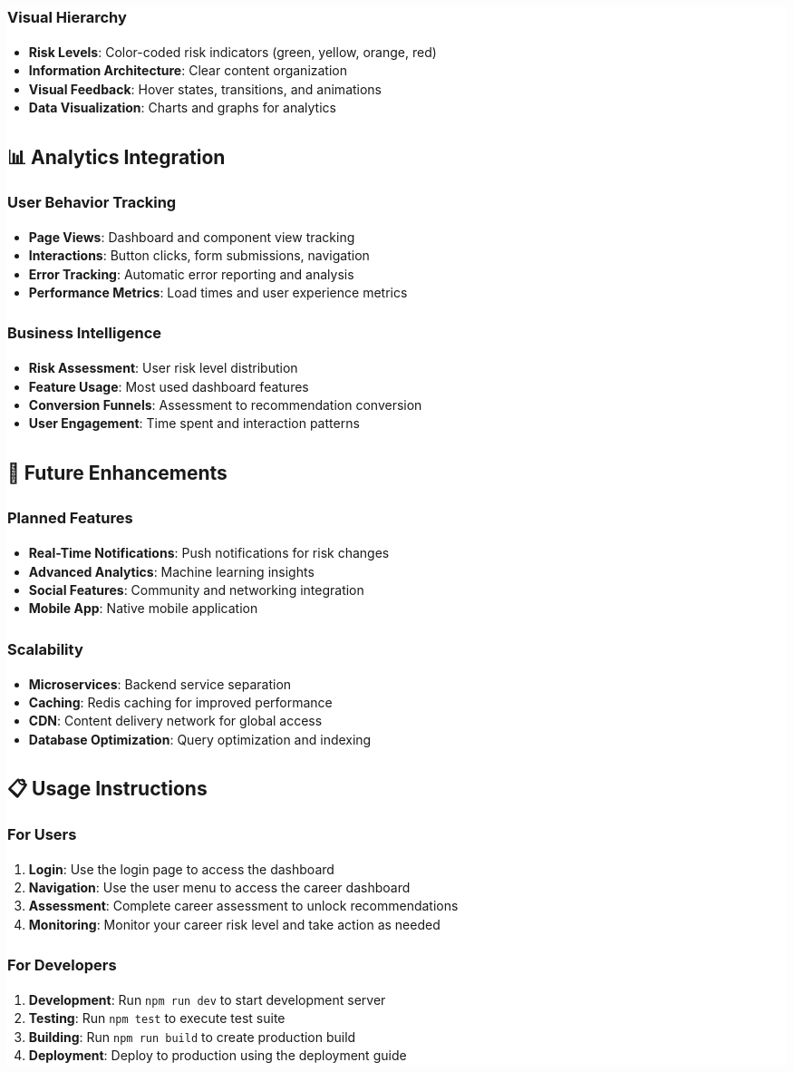 ### Visual Hierarchy
- **Risk Levels**: Color-coded risk indicators (green, yellow, orange, red)
- **Information Architecture**: Clear content organization
- **Visual Feedback**: Hover states, transitions, and animations
- **Data Visualization**: Charts and graphs for analytics

## 📊 Analytics Integration

### User Behavior Tracking
- **Page Views**: Dashboard and component view tracking
- **Interactions**: Button clicks, form submissions, navigation
- **Error Tracking**: Automatic error reporting and analysis
- **Performance Metrics**: Load times and user experience metrics

### Business Intelligence
- **Risk Assessment**: User risk level distribution
- **Feature Usage**: Most used dashboard features
- **Conversion Funnels**: Assessment to recommendation conversion
- **User Engagement**: Time spent and interaction patterns

## 🔄 Future Enhancements

### Planned Features
- **Real-Time Notifications**: Push notifications for risk changes
- **Advanced Analytics**: Machine learning insights
- **Social Features**: Community and networking integration
- **Mobile App**: Native mobile application

### Scalability
- **Microservices**: Backend service separation
- **Caching**: Redis caching for improved performance
- **CDN**: Content delivery network for global access
- **Database Optimization**: Query optimization and indexing

## 📋 Usage Instructions

### For Users
1. **Login**: Use the login page to access the dashboard
2. **Navigation**: Use the user menu to access the career dashboard
3. **Assessment**: Complete career assessment to unlock recommendations
4. **Monitoring**: Monitor your career risk level and take action as needed

### For Developers
1. **Development**: Run `npm run dev` to start development server
2. **Testing**: Run `npm test` to execute test suite
3. **Building**: Run `npm run build` to create production build
4. **Deployment**: Deploy to production using the deployment guide
